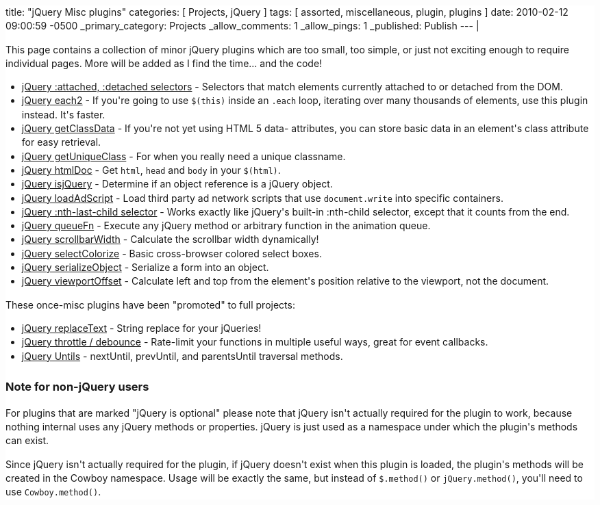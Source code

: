 title: "jQuery Misc plugins"
categories: [ Projects, jQuery ]
tags: [ assorted, miscellaneous, plugin, plugins ]
date: 2010-02-12 09:00:59 -0500
_primary_category: Projects
_allow_comments: 1
_allow_pings: 1
_published: Publish
--- |

This page contains a collection of minor jQuery plugins which are too small, too simple, or just not exciting enough to require individual pages. More will be added as I find the time... and the code!



* [jQuery :attached, :detached selectors](#attached-detached) - Selectors that match elements currently attached to or detached from the DOM.
* [jQuery each2](#each2) - If you're going to use `$(this)` inside an `.each` loop, iterating over many thousands of elements, use this plugin instead. It's faster.
* [jQuery getClassData](#getclassdata) - If you're not yet using HTML 5 data- attributes, you can store basic data in an element's class attribute for easy retrieval.
* [jQuery getUniqueClass](#getuniqueclass) - For when you really need a unique classname.
* [jQuery htmlDoc](#htmldoc) - Get `html`, `head` and `body` in your `$(html)`.
* [jQuery isjQuery](#isjquery) - Determine if an object reference is a jQuery object.
* [jQuery loadAdScript](#loadadscript) - Load third party ad network scripts that use `document.write` into specific containers.
* [jQuery :nth-last-child selector](#nth-last-child) - Works exactly like jQuery's built-in :nth-child selector, except that it counts from the end. 
* [jQuery queueFn](#queuefn) - Execute any jQuery method or arbitrary function in the animation queue.
* [jQuery scrollbarWidth](#scrollbarwidth) - Calculate the scrollbar width dynamically!
* [jQuery selectColorize](#selectcolorize) - Basic cross-browser colored select boxes.
* [jQuery serializeObject](#serializeobject) - Serialize a form into an object.
* [jQuery viewportOffset](#viewportoffset) - Calculate left and top from the element's position relative to the viewport, not the document.

These once-misc plugins have been "promoted" to full projects:

* [jQuery replaceText](http://benalman.com/projects/jquery-replacetext-plugin/) - String replace for your jQueries!
* [jQuery throttle / debounce](http://benalman.com/projects/jquery-throttle-debounce-plugin/) - Rate-limit your functions in multiple useful ways, great for event callbacks.
* [jQuery Untils](http://benalman.com/projects/jquery-untils-plugin/) - nextUntil, prevUntil, and parentsUntil traversal methods.

<a name="jquery-optional"></a>
### Note for non-jQuery users ###
For plugins that are marked "jQuery is optional" please note that jQuery isn't actually required for the plugin to work, because nothing internal uses any jQuery methods or properties. jQuery is just used as a namespace under which the plugin's methods can exist.

Since jQuery isn't actually required for the plugin, if jQuery doesn't exist when this plugin is loaded, the plugin's methods will be created in the Cowboy namespace. Usage will be exactly the same, but instead of `$.method()` or `jQuery.method()`, you'll need to use `Cowboy.method()`.


[attached-src]: http://github.com/cowboy/jquery-misc/raw/master/jquery.ba-attached.js
[attached-min]: http://github.com/cowboy/jquery-misc/raw/master/jquery.ba-attached.min.js
[each2-src]: http://github.com/cowboy/jquery-misc/raw/master/jquery.ba-each2.js
[each2-min]: http://github.com/cowboy/jquery-misc/raw/master/jquery.ba-each2.min.js
[each2-perf]: http://jsperf.com/jquery-each2-vs-each
[getclassdata-src]: http://github.com/cowboy/jquery-misc/raw/master/jquery.ba-getClassData.js
[getclassdata-min]: http://github.com/cowboy/jquery-misc/raw/master/jquery.ba-getClassData.min.js
[getuniqueclass-src]: http://github.com/cowboy/jquery-misc/raw/master/jquery.ba-getUniqueClass.js
[getuniqueclass-min]: http://github.com/cowboy/jquery-misc/raw/master/jquery.ba-getUniqueClass.min.js
[htmldoc-src]: http://github.com/cowboy/jquery-misc/raw/master/jquery.ba-htmldoc.js
[htmldoc-min]: http://github.com/cowboy/jquery-misc/raw/master/jquery.ba-htmldoc.min.js
[isjquery-src]: http://github.com/cowboy/jquery-misc/raw/master/jquery.ba-isjquery.js
[isjquery-min]: http://github.com/cowboy/jquery-misc/raw/master/jquery.ba-isjquery.min.js
[loadadscript-src]: http://github.com/cowboy/jquery-misc/raw/master/jquery.ba-loadadscript.js
[loadadscript-min]: http://github.com/cowboy/jquery-misc/raw/master/jquery.ba-loadadscript.min.js
[nth-last-child-src]: http://github.com/cowboy/jquery-misc/raw/master/jquery.ba-nth-last-child.js
[nth-last-child-min]: http://github.com/cowboy/jquery-misc/raw/master/jquery.ba-nth-last-child.min.js
[queuefn-src]: http://github.com/cowboy/jquery-misc/raw/master/jquery.ba-queuefn.js
[queuefn-min]: http://github.com/cowboy/jquery-misc/raw/master/jquery.ba-queuefn.min.js
[scrollbarwidth-src]: http://github.com/cowboy/jquery-misc/raw/master/jquery.ba-scrollbarwidth.js
[scrollbarwidth-min]: http://github.com/cowboy/jquery-misc/raw/master/jquery.ba-scrollbarwidth.min.js
[selectcolorize-src]: http://github.com/cowboy/jquery-misc/raw/master/jquery.ba-selectcolorize.js
[selectcolorize-min]: http://github.com/cowboy/jquery-misc/raw/master/jquery.ba-selectcolorize.min.js
[serializeobject-src]: http://github.com/cowboy/jquery-misc/raw/master/jquery.ba-serializeobject.js
[serializeobject-min]: http://github.com/cowboy/jquery-misc/raw/master/jquery.ba-serializeobject.min.js
[viewportoffset-src]: http://github.com/cowboy/jquery-misc/raw/master/jquery.ba-viewportoffset.js
[viewportoffset-min]: http://github.com/cowboy/jquery-misc/raw/master/jquery.ba-viewportoffset.min.js
